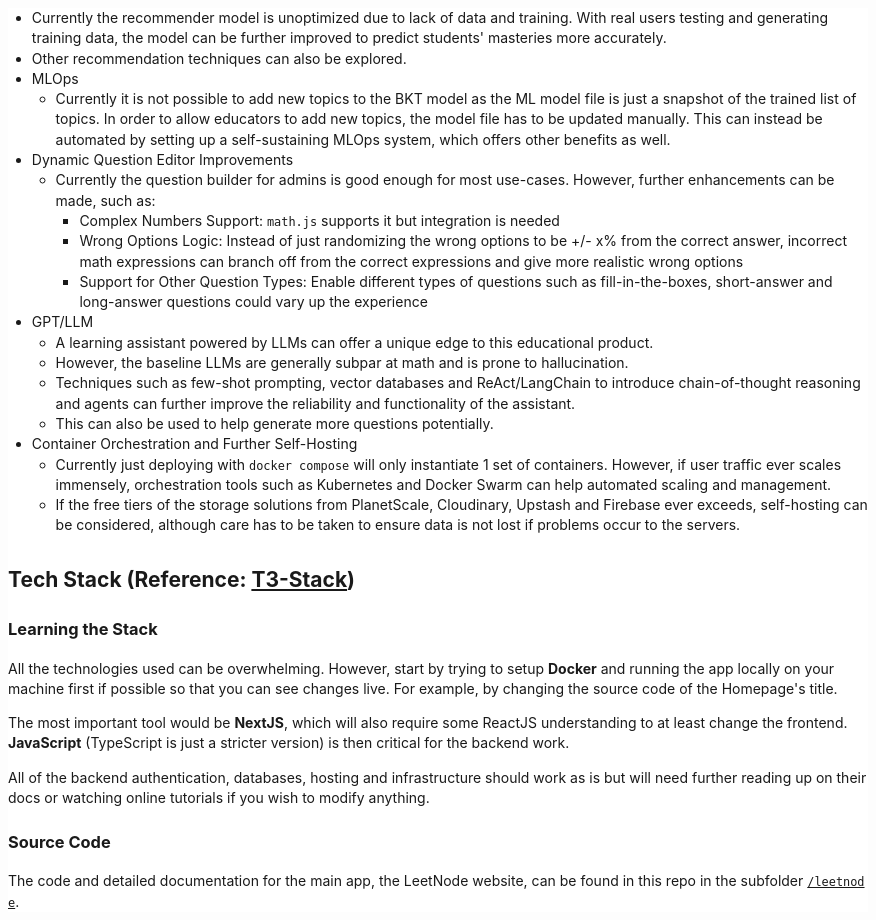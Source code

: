   - Currently the recommender model is unoptimized due to lack of data and training. With real users testing and generating training data, the model can be further improved to predict students' masteries more accurately.
  - Other recommendation techniques can also be explored.
- MLOps
  - Currently it is not possible to add new topics to the BKT model as the ML model file is just a snapshot of the trained list of topics. In order to allow educators to add new topics, the model file has to be updated manually. This can instead be automated by setting up a self-sustaining MLOps system, which offers other benefits as well.
- Dynamic Question Editor Improvements
  - Currently the question builder for admins is good enough for most use-cases. However, further enhancements can be made, such as:
    - Complex Numbers Support: `math.js` supports it but integration is needed
    - Wrong Options Logic: Instead of just randomizing the wrong options to be +/- x% from the correct answer, incorrect math expressions can branch off from the correct expressions and give more realistic wrong options
    - Support for Other Question Types: Enable different types of questions such as fill-in-the-boxes, short-answer and long-answer questions could vary up the experience
- GPT/LLM
  - A learning assistant powered by LLMs can offer a unique edge to this educational product.
  - However, the baseline LLMs are generally subpar at math and is prone to hallucination.
  - Techniques such as few-shot prompting, vector databases and ReAct/LangChain to introduce chain-of-thought reasoning and agents can further improve the reliability and functionality of the assistant.
  - This can also be used to help generate more questions potentially.
- Container Orchestration and Further Self-Hosting
  - Currently just deploying with `docker compose` will only instantiate 1 set of containers. However, if user traffic ever scales immensely, orchestration tools such as Kubernetes and Docker Swarm can help automated scaling and management.
  - If the free tiers of the storage solutions from PlanetScale, Cloudinary, Upstash and Firebase ever exceeds, self-hosting can be considered, although care has to be taken to ensure data is not lost if problems occur to the servers.

## Tech Stack (Reference: [T3-Stack](https://create.t3.gg/))

### Learning the Stack

All the technologies used can be overwhelming. However, start by trying to setup **Docker** and running the app locally on your machine first if possible so that you can see changes live. For example, by changing the source code of the Homepage's title.

The most important tool would be **NextJS**, which will also require some ReactJS understanding to at least change the frontend. **JavaScript** (TypeScript is just a stricter version) is then critical for the backend work.

All of the backend authentication, databases, hosting and infrastructure should work as is but will need further reading up on their docs or watching online tutorials if you wish to modify anything.

### Source Code

The code and detailed documentation for the main app, the LeetNode website, can be found in this repo in the subfolder [`/leetnode`](./leetnode).
